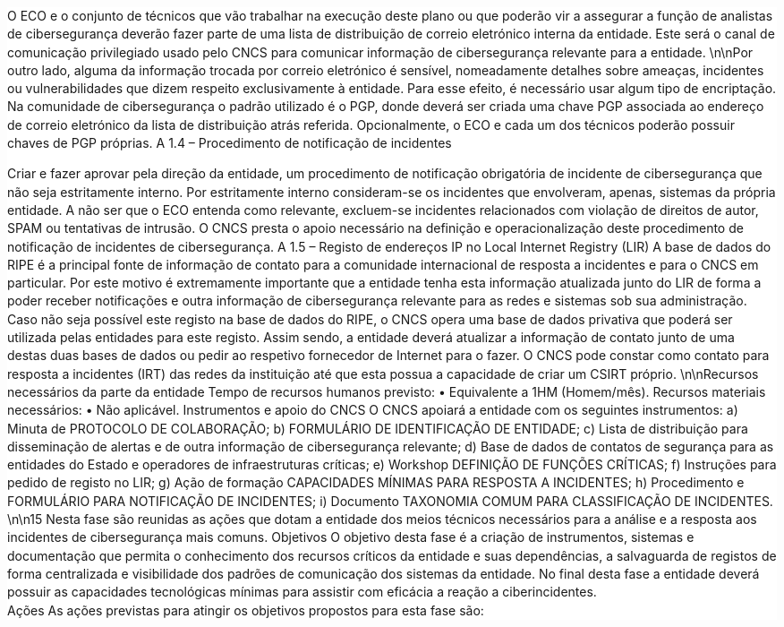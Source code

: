 O ECO e o conjunto de técnicos que vão trabalhar na execução deste plano ou que 
poderão vir a assegurar a função de analistas de cibersegurança deverão fazer parte 
de uma lista de distribuição de correio eletrónico interna da entidade. Este será o 
canal de comunicação privilegiado usado pelo CNCS para comunicar informação de 
cibersegurança relevante para a entidade. 
\n\nPor outro lado, alguma da informação trocada por correio eletrónico é sensível, 
nomeadamente detalhes sobre ameaças, incidentes ou vulnerabilidades que dizem 
respeito exclusivamente à entidade. Para esse efeito, é necessário usar algum tipo de 
encriptação. Na comunidade de cibersegurança o padrão utilizado é o PGP, donde 
deverá ser criada uma chave PGP associada ao endereço de correio eletrónico da lista 
de distribuição atrás referida. Opcionalmente, o ECO e cada um dos técnicos poderão 
possuir chaves de PGP próprias. 
A 1.4 – Procedimento de notificação de incidentes
 
Criar e fazer aprovar pela direção da entidade, um procedimento de notificação 
obrigatória de incidente de cibersegurança que não seja estritamente interno. Por 
estritamente interno consideram-se os incidentes que envolveram, apenas, sistemas da 
própria entidade. A não ser que o ECO entenda como relevante, excluem-se incidentes 
relacionados com violação de direitos de autor, SPAM ou tentativas de intrusão. O CNCS 
presta o apoio necessário na definição e operacionalização deste procedimento de 
notificação de incidentes de cibersegurança. 
A 1.5 – Registo de endereços IP no Local Internet 
Registry (LIR) 
A base de dados do RIPE é a principal fonte de informação de contato para a 
comunidade internacional de resposta a incidentes e para o CNCS em particular. 
Por este motivo é extremamente importante que a entidade tenha esta informação 
atualizada junto do LIR de forma a poder receber notificações e outra informação 
de cibersegurança relevante para as redes e sistemas sob sua administração. Caso 
não seja possível este registo na base de dados do RIPE, o CNCS opera uma base 
de dados privativa que poderá ser utilizada pelas entidades para este registo. 
Assim sendo, a entidade deverá atualizar a informação de contato junto de uma 
destas duas bases de dados ou pedir ao respetivo fornecedor de Internet para o 
fazer. O CNCS pode constar como contato para resposta a incidentes (IRT) das 
redes da instituição até que esta possua a capacidade de criar um CSIRT próprio.
\n\nRecursos necessários da parte da entidade
Tempo de recursos humanos previsto:
• Equivalente a 1HM (Homem/mês). 
Recursos materiais necessários: 
• Não aplicável.
Instrumentos e apoio do CNCS
O CNCS apoiará a entidade com os seguintes instrumentos: 
a) Minuta de PROTOCOLO DE COLABORAÇÃO; 
b) FORMULÁRIO DE IDENTIFICAÇÃO DE ENTIDADE;
c) Lista de distribuição para disseminação de alertas e de outra informação de 
cibersegurança relevante; 
d) Base de dados de contatos de segurança para as entidades do Estado e 
operadores de infraestruturas críticas; 
e) Workshop DEFINIÇÃO DE FUNÇÕES CRÍTICAS; 
f) Instruções para pedido de registo no LIR; 
g) Ação de formação CAPACIDADES MÍNIMAS PARA RESPOSTA A INCIDENTES; 
h) Procedimento e FORMULÁRIO PARA NOTIFICAÇÃO DE INCIDENTES; 
i) Documento TAXONOMIA COMUM PARA CLASSIFICAÇÃO DE INCIDENTES.  
\n\n15
Nesta fase são reunidas as ações que dotam a entidade dos meios técnicos necessários 
para a análise e a resposta aos incidentes de cibersegurança mais comuns.
Objetivos
O objetivo desta fase é a criação de instrumentos, sistemas e documentação que 
permita o conhecimento dos recursos críticos da entidade e suas dependências, 
a salvaguarda de registos de forma centralizada e visibilidade dos padrões de 
comunicação dos sistemas da entidade. 
No final desta fase a entidade deverá possuir as capacidades tecnológicas mínimas 
para assistir com eficácia a reação a ciberincidentes.  
Ações
As ações previstas para atingir os objetivos propostos para esta fase são: